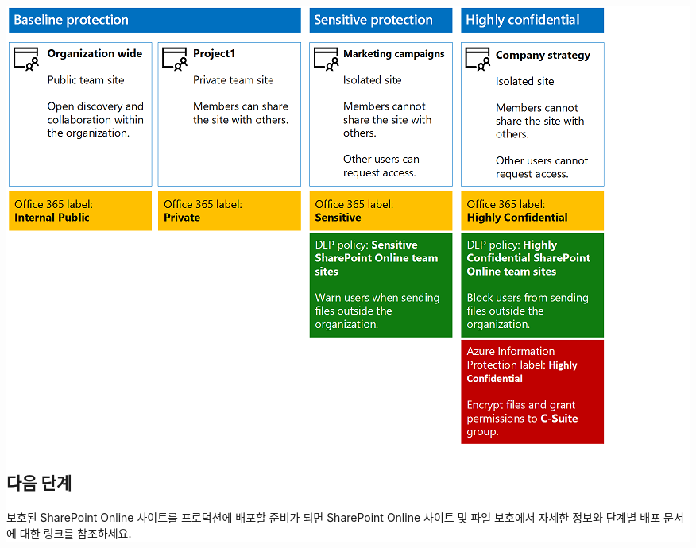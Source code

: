 ![최종 구성](./media/secure-sharepoint-online-sites-dev-test/finalconfig.png)

## <a name="next-steps"></a>다음 단계

보호된 SharePoint Online 사이트를 프로덕션에 배포할 준비가 되면 [SharePoint Online 사이트 및 파일 보호](secure-sharepoint-online-sites-and-files.md)에서 자세한 정보와 단계별 배포 문서에 대한 링크를 참조하세요.

